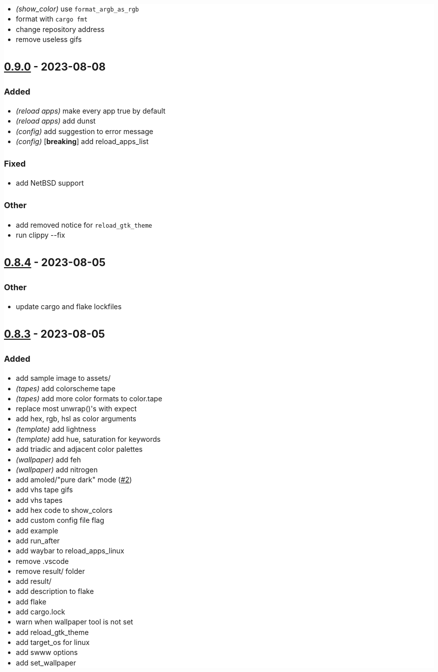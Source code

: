- *(show_color)* use `format_argb_as_rgb`
- format with `cargo fmt`
- change repository address
- remove useless gifs

## [0.9.0](https://github.com/InioX/Matugen/compare/matugen-v0.8.4...matugen-v0.9.0) - 2023-08-08

### Added
- *(reload apps)* make every app true by default
- *(reload apps)* add dunst
- *(config)* add suggestion to error message
- *(config)* [**breaking**] add reload_apps_list

### Fixed
- add NetBSD support

### Other
- add removed notice for `reload_gtk_theme`
- run clippy --fix

## [0.8.4](https://github.com/InioX/Matugen/compare/matugen-v0.8.3...matugen-v0.8.4) - 2023-08-05

### Other
- update cargo and flake lockfiles

## [0.8.3](https://github.com/InioX/Matugen/compare/v0.8.2...v0.8.3) - 2023-08-05

### Added
- add sample image to assets/
- *(tapes)* add colorscheme tape
- *(tapes)* add more color formats to color.tape
- replace most unwrap()'s with expect
- add hex, rgb, hsl as color arguments
- *(template)* add lightness
- *(template)* add hue, saturation for keywords
- add triadic and adjacent color palettes
- *(wallpaper)* add feh
- *(wallpaper)* add nitrogen
- add amoled/"pure dark" mode ([#2](https://github.com/InioX/Matugen/pull/2))
- add vhs tape gifs
- add vhs tapes
- add hex code to show_colors
- add custom config file flag
- add example
- add run_after
- add waybar to reload_apps_linux
- remove .vscode
- remove result/ folder
- add result/
- add description to flake
- add flake
- add cargo.lock
- warn when wallpaper tool is not set
- add reload_gtk_theme
- add target_os for linux
- add swww options
- add set_wallpaper